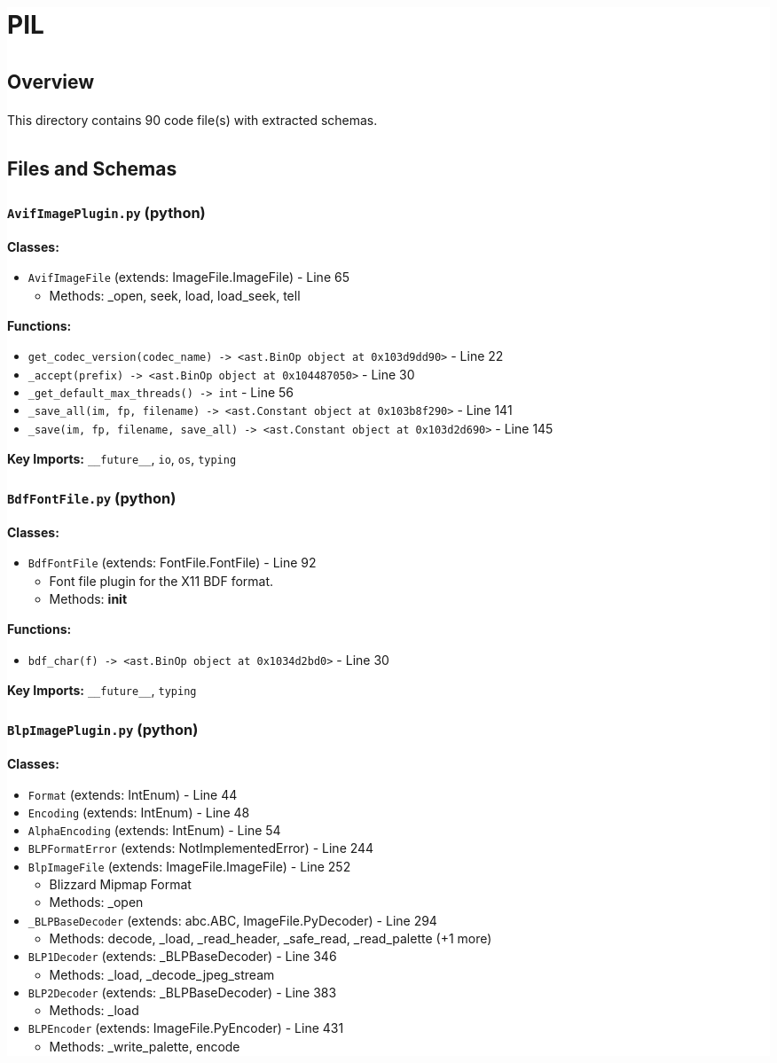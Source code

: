 # PIL

## Overview

This directory contains 90 code file(s) with extracted schemas.

## Files and Schemas

### `AvifImagePlugin.py` (python)

**Classes:**
- `AvifImageFile` (extends: ImageFile.ImageFile) - Line 65
  - Methods: _open, seek, load, load_seek, tell

**Functions:**
- `get_codec_version(codec_name) -> <ast.BinOp object at 0x103d9dd90>` - Line 22
- `_accept(prefix) -> <ast.BinOp object at 0x104487050>` - Line 30
- `_get_default_max_threads() -> int` - Line 56
- `_save_all(im, fp, filename) -> <ast.Constant object at 0x103b8f290>` - Line 141
- `_save(im, fp, filename, save_all) -> <ast.Constant object at 0x103d2d690>` - Line 145

**Key Imports:** `__future__`, `io`, `os`, `typing`

### `BdfFontFile.py` (python)

**Classes:**
- `BdfFontFile` (extends: FontFile.FontFile) - Line 92
  - Font file plugin for the X11 BDF format.
  - Methods: __init__

**Functions:**
- `bdf_char(f) -> <ast.BinOp object at 0x1034d2bd0>` - Line 30

**Key Imports:** `__future__`, `typing`

### `BlpImagePlugin.py` (python)

**Classes:**
- `Format` (extends: IntEnum) - Line 44
- `Encoding` (extends: IntEnum) - Line 48
- `AlphaEncoding` (extends: IntEnum) - Line 54
- `BLPFormatError` (extends: NotImplementedError) - Line 244
- `BlpImageFile` (extends: ImageFile.ImageFile) - Line 252
  - Blizzard Mipmap Format
  - Methods: _open
- `_BLPBaseDecoder` (extends: abc.ABC, ImageFile.PyDecoder) - Line 294
  - Methods: decode, _load, _read_header, _safe_read, _read_palette (+1 more)
- `BLP1Decoder` (extends: _BLPBaseDecoder) - Line 346
  - Methods: _load, _decode_jpeg_stream
- `BLP2Decoder` (extends: _BLPBaseDecoder) - Line 383
  - Methods: _load
- `BLPEncoder` (extends: ImageFile.PyEncoder) - Line 431
  - Methods: _write_palette, encode
